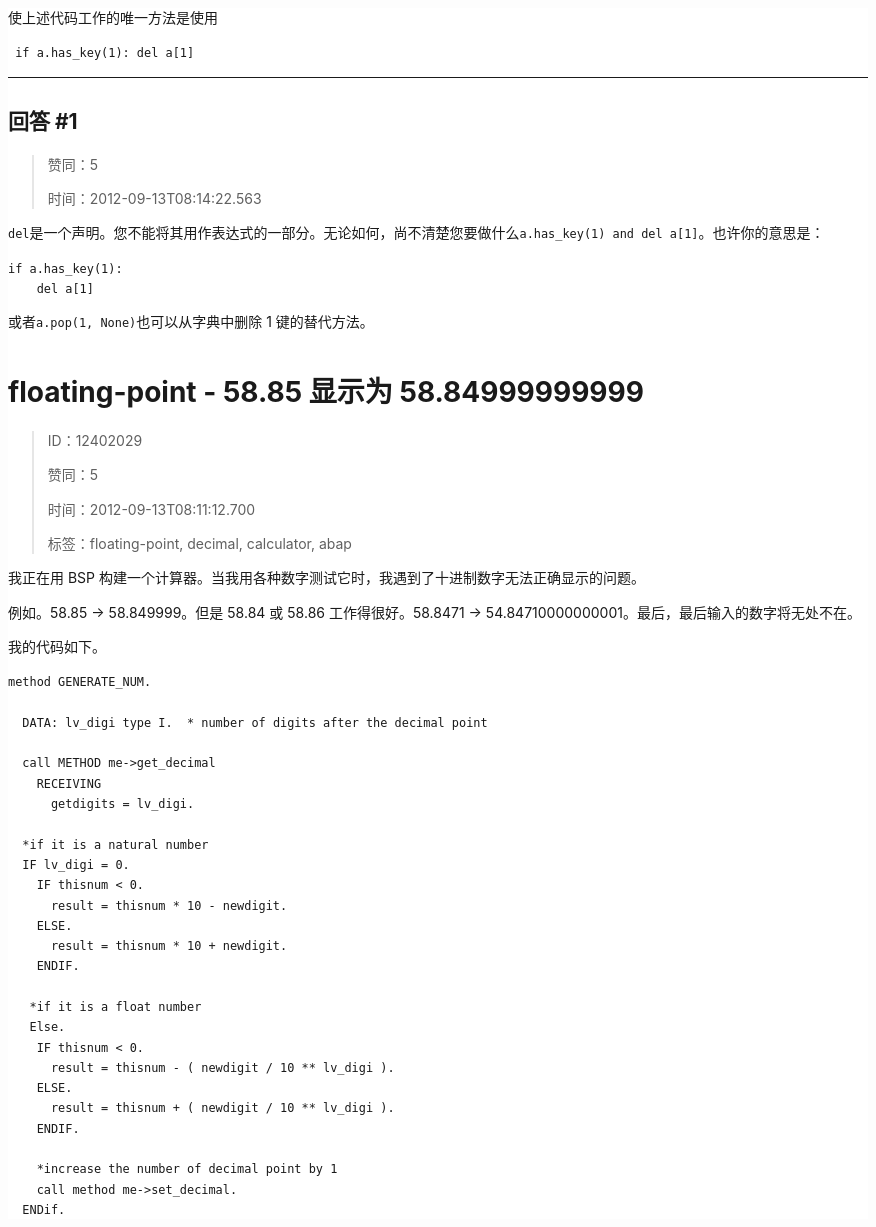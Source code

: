 使上述代码工作的唯一方法是使用

```
 if a.has_key(1): del a[1] 
```

* * *

## 回答 #1

> 赞同：5
> 
> 时间：2012-09-13T08:14:22.563

`del`是一个声明。您不能将其用作表达式的一部分。无论如何，尚不清楚您要做什么`a.has_key(1) and del a[1]`。也许你的意思是：

```
if a.has_key(1):
    del a[1] 
```

或者`a.pop(1, None)`也可以从字典中删除 1 键的替代方法。

# floating-point - 58.85 显示为 58.84999999999

> ID：12402029
> 
> 赞同：5
> 
> 时间：2012-09-13T08:11:12.700
> 
> 标签：floating-point, decimal, calculator, abap

我正在用 BSP 构建一个计算器。当我用各种数字测试它时，我遇到了十进制数字无法正确显示的问题。

例如。58.85 -> 58.849999。但是 58.84 或 58.86 工作得很好。58.8471 -> 54.84710000000001。最后，最后输入的数字将无处不在。

我的代码如下。

```
method GENERATE_NUM.

  DATA: lv_digi type I.  * number of digits after the decimal point

  call METHOD me->get_decimal
    RECEIVING
      getdigits = lv_digi.

  *if it is a natural number  
  IF lv_digi = 0.
    IF thisnum < 0.
      result = thisnum * 10 - newdigit.
    ELSE.
      result = thisnum * 10 + newdigit.
    ENDIF.

   *if it is a float number
   Else.
    IF thisnum < 0.
      result = thisnum - ( newdigit / 10 ** lv_digi ).
    ELSE.
      result = thisnum + ( newdigit / 10 ** lv_digi ).
    ENDIF.

    *increase the number of decimal point by 1
    call method me->set_decimal.
  ENDif.

```